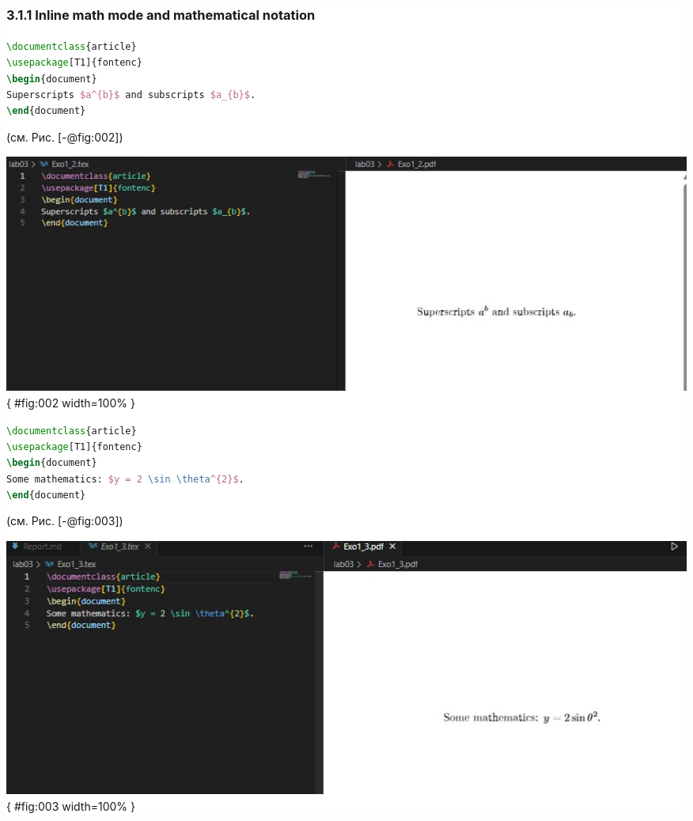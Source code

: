 
### 3.1.1 Inline math mode and mathematical notation

```latex
\documentclass{article}
\usepackage[T1]{fontenc}
\begin{document}
Superscripts $a^{b}$ and subscripts $a_{b}$.
\end{document}
```

(см. Рис. [-@fig:002])

![](image/3_1a.jpg){ #fig:002 width=100% }

```latex
\documentclass{article}
\usepackage[T1]{fontenc}
\begin{document}
Some mathematics: $y = 2 \sin \theta^{2}$.
\end{document}
```

(см. Рис. [-@fig:003])

![](image/3_1b.jpg){ #fig:003 width=100% }
